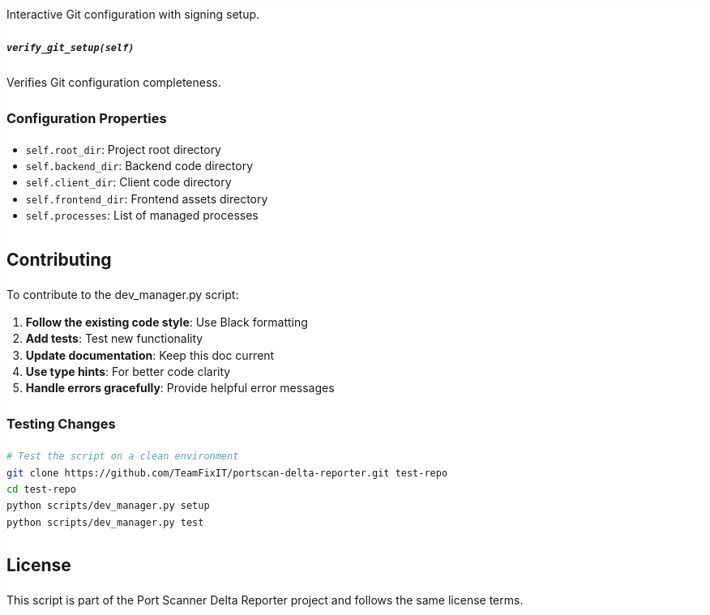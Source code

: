 Interactive Git configuration with signing setup.

##### `verify_git_setup(self)`

Verifies Git configuration completeness.

### Configuration Properties

- `self.root_dir`: Project root directory
- `self.backend_dir`: Backend code directory
- `self.client_dir`: Client code directory
- `self.frontend_dir`: Frontend assets directory
- `self.processes`: List of managed processes

## Contributing

To contribute to the dev_manager.py script:

1. **Follow the existing code style**: Use Black formatting
2. **Add tests**: Test new functionality
3. **Update documentation**: Keep this doc current
4. **Use type hints**: For better code clarity
5. **Handle errors gracefully**: Provide helpful error messages

### Testing Changes

```bash
# Test the script on a clean environment
git clone https://github.com/TeamFixIT/portscan-delta-reporter.git test-repo
cd test-repo
python scripts/dev_manager.py setup
python scripts/dev_manager.py test
```

## License

This script is part of the Port Scanner Delta Reporter project and follows the same license terms.
